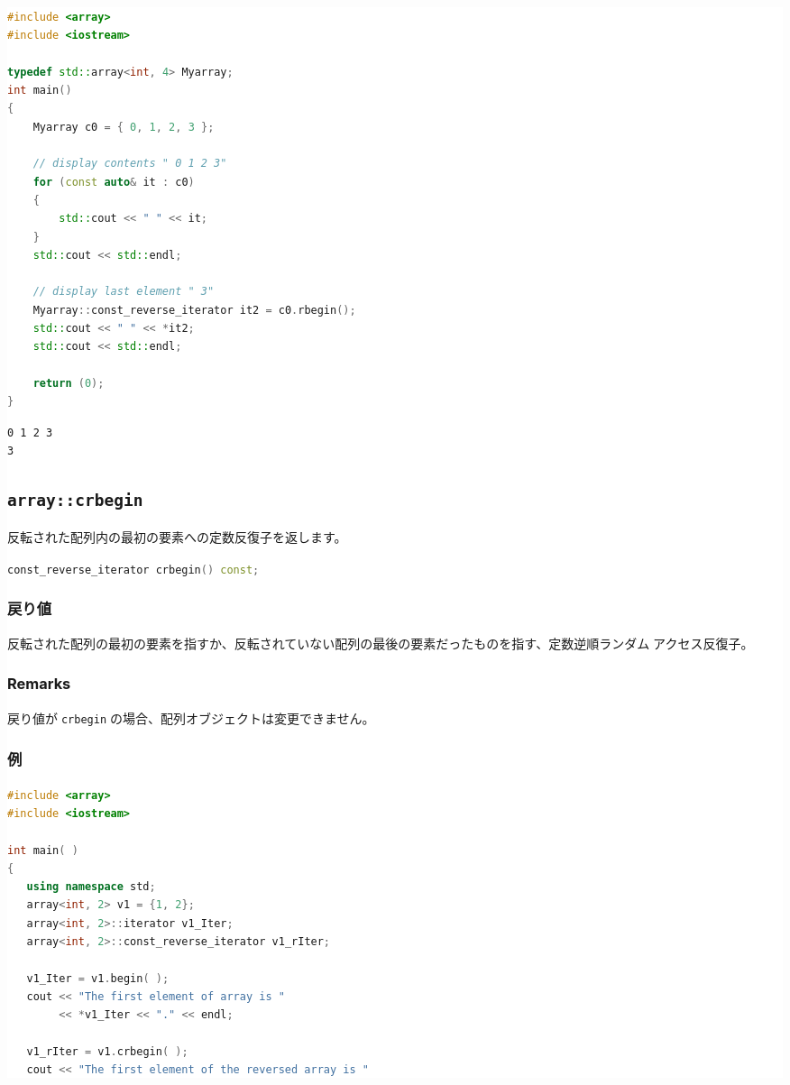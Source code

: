 ```cpp
#include <array>
#include <iostream>

typedef std::array<int, 4> Myarray;
int main()
{
    Myarray c0 = { 0, 1, 2, 3 };

    // display contents " 0 1 2 3"
    for (const auto& it : c0)
    {
        std::cout << " " << it;
    }
    std::cout << std::endl;

    // display last element " 3"
    Myarray::const_reverse_iterator it2 = c0.rbegin();
    std::cout << " " << *it2;
    std::cout << std::endl;

    return (0);
}
```

```Output
0 1 2 3
3
```

## <a name="arraycrbegin"></a><a name="crbegin"></a> `array::crbegin`

反転された配列内の最初の要素への定数反復子を返します。

```cpp
const_reverse_iterator crbegin() const;
```

### <a name="return-value"></a>戻り値

反転された配列の最初の要素を指すか、反転されていない配列の最後の要素だったものを指す、定数逆順ランダム アクセス反復子。

### <a name="remarks"></a>Remarks

戻り値が `crbegin` の場合、配列オブジェクトは変更できません。

### <a name="example"></a>例

```cpp
#include <array>
#include <iostream>

int main( )
{
   using namespace std;
   array<int, 2> v1 = {1, 2};
   array<int, 2>::iterator v1_Iter;
   array<int, 2>::const_reverse_iterator v1_rIter;

   v1_Iter = v1.begin( );
   cout << "The first element of array is "
        << *v1_Iter << "." << endl;

   v1_rIter = v1.crbegin( );
   cout << "The first element of the reversed array is "
```